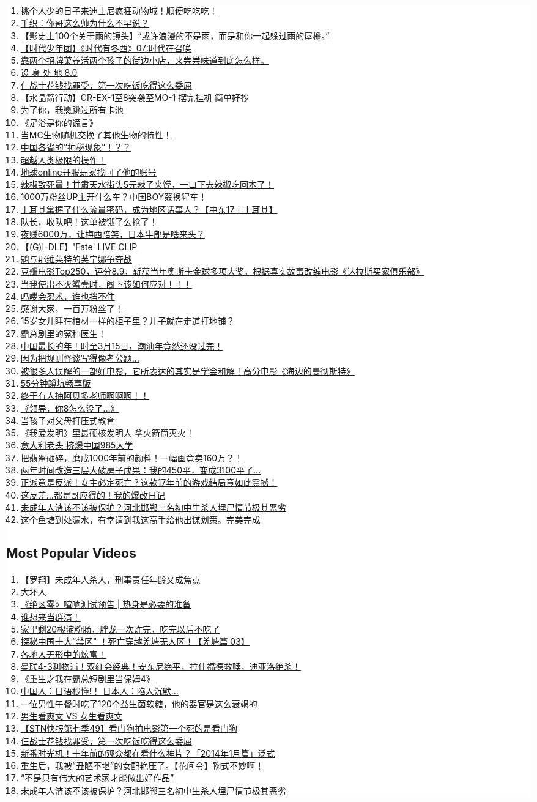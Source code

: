 1. [挑个人少的日子来迪士尼疯狂动物城！顺便吃吃吃！](https://www.bilibili.com/video/BV1et42157ds)
1. [千织：你哥这么帅为什么不早说？](https://www.bilibili.com/video/BV1cW421w7Dz)
1. [【影史上100个关于雨的镜头】“或许浪漫的不是雨，而是和你一起躲过雨的屋檐。”](https://www.bilibili.com/video/BV1zm411o7o2)
1. [【时代少年团】《时代有冬西》07:时代在召唤](https://www.bilibili.com/video/BV1UC411b7n6)
1. [靠两个招牌菜养活两个孩子的街边小店，来尝尝味道到底怎么样。](https://www.bilibili.com/video/BV1hH4y1s7Ys)
1. [设 身 处 地 8.0](https://www.bilibili.com/video/BV1iC411h7ep)
1. [仨战士花钱找罪受，第一次吃饭吃得这么委屈](https://www.bilibili.com/video/BV18m411R7aK)
1. [【水晶箭行动】CR-EX-1至8突袭至MO-1 摆完挂机 简单好抄](https://www.bilibili.com/video/BV1fD421E7oQ)
1. [为了你，我愿跳过所有卡池](https://www.bilibili.com/video/BV1yj421d7RV)
1. [《足浴是你的谎言》](https://www.bilibili.com/video/BV1rK421x7qj)
1. [当MC生物随机交换了其他生物的特性！](https://www.bilibili.com/video/BV1Et42157Gm)
1. [中国各省的“神秘现象”！？？](https://www.bilibili.com/video/BV1Qu4m1M7qY)
1. [超越人类极限的操作！](https://www.bilibili.com/video/BV1Zi421R7ca)
1. [地球online开服玩家找回了他的账号](https://www.bilibili.com/video/BV1QD421E7wM)
1. [辣椒致死量！甘肃天水街头5元辣子夹馍，一口下去辣椒吃回本了！](https://www.bilibili.com/video/BV1cJ4m1h7jq)
1. [1000万粉丝UP主开什么车？中国BOY叕换猩车！](https://www.bilibili.com/video/BV17J4m1a783)
1. [土耳其掌握了什么流量密码，成为地区话事人？【中东17丨土耳其】](https://www.bilibili.com/video/BV17J4m187U9)
1. [队长，收队吧！这单被饿了么抢了！](https://www.bilibili.com/video/BV1WZ421b7uT)
1. [夜赚6000万，让梅西陪笑，日本牛郎是啥来头？](https://www.bilibili.com/video/BV1QC411h7gg)
1. [【(G)I-DLE】'Fate' LIVE CLIP](https://www.bilibili.com/video/BV1Zx421k7AZ)
1. [魈与那维莱特的芙宁娜争夺战](https://www.bilibili.com/video/BV1Qp421m7Ui)
1. [豆瓣电影Top250，评分8.9，斩获当年奥斯卡金球多项大奖，根据真实故事改编电影《达拉斯买家俱乐部》](https://www.bilibili.com/video/BV18m411o796)
1. [当我使出不灭蟹壳时，阁下该如何应对！！！](https://www.bilibili.com/video/BV1BZ421b79p)
1. [吗喽会忍术，谁也挡不住](https://www.bilibili.com/video/BV1mD421777U)
1. [感谢大家，一百万粉丝了！](https://www.bilibili.com/video/BV1hZ42187L6)
1. [15岁女儿睡在棺材一样的柜子里？儿子就在走道打地铺？](https://www.bilibili.com/video/BV15H4y1p7hY)
1. [霸总剧里的冤种医生！](https://www.bilibili.com/video/BV1wJ4m1h7u5)
1. [中国最长的年！时至3月15日，潮汕年竟然还没过完！](https://www.bilibili.com/video/BV1LH4y1p7H1)
1. [因为把规则怪谈写得像考公题…](https://www.bilibili.com/video/BV1mC41187Ks)
1. [被很多人误解的一部好电影，它所表达的其实是学会和解！高分电影《海边的曼彻斯特》](https://www.bilibili.com/video/BV1wm411Z7U8)
1. [55分钟蹲坑畅享版](https://www.bilibili.com/video/BV1fi421d7uv)
1. [终于有人抽阿贝多老师啊啊啊！！](https://www.bilibili.com/video/BV11u4m1g7ai)
1. [《领导，你8怎么没了…》](https://www.bilibili.com/video/BV1Ar421n7JR)
1. [当孩子对父母打压式教育](https://www.bilibili.com/video/BV1xt42157DJ)
1. [《我爱发明》里最硬核发明人 拿火箭筒灭火！](https://www.bilibili.com/video/BV1wr421n7pA)
1. [意大利老头 挤爆中国985大学](https://www.bilibili.com/video/BV13x4y1U7bZ)
1. [把翡翠砸碎，磨成1000年前的颜料！一幅画竟卖160万？！](https://www.bilibili.com/video/BV146421c7k8)
1. [两年时间改造三层大破房子成果：我的450平，变成3100平了…](https://www.bilibili.com/video/BV1DW421c7GB)
1. [正派竟是反派！女主必定死亡？这款17年前的游戏结局竟如此震撼！](https://www.bilibili.com/video/BV16Z421b7Ab)
1. [这反差…都是哥应得的！我的爆改日记](https://www.bilibili.com/video/BV18i421R7Rs)
1. [未成年人渣该不该被保护？河北邯郸三名初中生杀人埋尸情节极其恶劣](https://www.bilibili.com/video/BV1Ti421d74J)
1. [这个鱼塘到处漏水，有幸请到我这高手给他出谋划策。完美完成](https://www.bilibili.com/video/BV1op421m7tj)

## Most Popular Videos
1. [【罗翔】未成年人杀人，刑事责任年龄又成焦点](https://www.bilibili.com/video/BV11D421j7me)
1. [大坏人](https://www.bilibili.com/video/BV1rK421v7ya)
1. [《绝区零》喧响测试预告 | 热身是必要的准备](https://www.bilibili.com/video/BV1qi421R7E3)
1. [谁想来当群演！](https://www.bilibili.com/video/BV1oi421R7Up)
1. [家里剩20根淀粉肠，胖龙一次炸完，吃完以后不吃了](https://www.bilibili.com/video/BV11x4y1S7XV)
1. [探秘中国十大“禁区" ！死亡穿越羌塘无人区！【羌塘篇  03】](https://www.bilibili.com/video/BV1ur421n79Z)
1. [各地人无形中的炫富！](https://www.bilibili.com/video/BV1nw4m1R7nQ)
1. [曼联4-3利物浦！双红会经典！安东尼绝平，拉什福德救赎，迪亚洛绝杀！](https://www.bilibili.com/video/BV1Su4m1M7un)
1. [《重生之我在霸总短剧里当保姆4》](https://www.bilibili.com/video/BV1qx421C7xn)
1. [中国人：日语秒懂!！   日本人：陷入沉默...](https://www.bilibili.com/video/BV1Yi421R7fv)
1. [一位男性午餐时吃了120个益生菌软糖，他的器官是这么衰竭的](https://www.bilibili.com/video/BV13t42157ug)
1. [男生看爽文 VS 女生看爽文](https://www.bilibili.com/video/BV1qm411o7Gt)
1. [【STN快报第七季49】看门狗拍电影第一个死的是看门狗](https://www.bilibili.com/video/BV1SH4y1W7i2)
1. [仨战士花钱找罪受，第一次吃饭吃得这么委屈](https://www.bilibili.com/video/BV18m411R7aK)
1. [新番时光机！十年前的观众都在看什么神片？「2014年1月篇」泛式](https://www.bilibili.com/video/BV1fx421C7zF)
1. [重生后，我被“丑陋不堪”的女配艳压了。【花间令】鞠式不妙啊！](https://www.bilibili.com/video/BV1bw4m1R77A)
1. [“不是只有伟大的艺术家才能做出好作品”](https://www.bilibili.com/video/BV1w1421Q7V1)
1. [未成年人渣该不该被保护？河北邯郸三名初中生杀人埋尸情节极其恶劣](https://www.bilibili.com/video/BV1Ti421d74J)